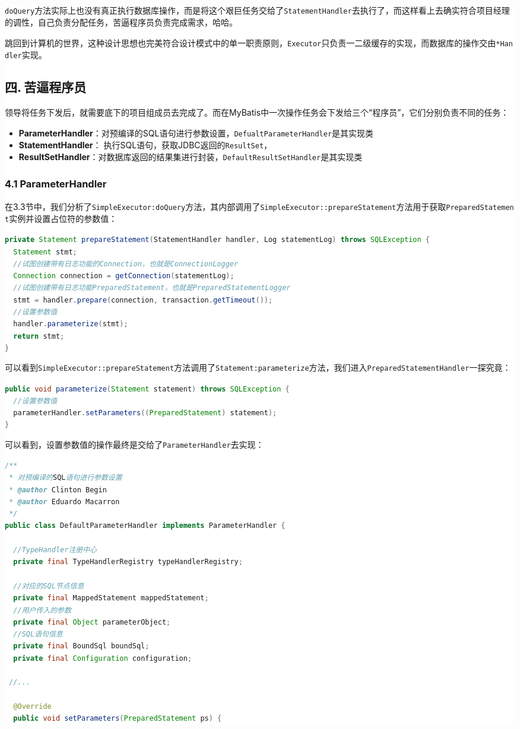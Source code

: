 `doQuery`方法实际上也没有真正执行数据库操作，而是将这个艰巨任务交给了`StatementHandler`去执行了，而这样看上去确实符合项目经理的调性，自己负责分配任务，苦逼程序员负责完成需求，哈哈。

跳回到计算机的世界，这种设计思想也完美符合设计模式中的单一职责原则，`Executor`只负责一二级缓存的实现，而数据库的操作交由`*Handler`实现。

## 四. 苦逼程序员

领导将任务下发后，就需要底下的项目组成员去完成了。而在MyBatis中一次操作任务会下发给三个“程序员”，它们分别负责不同的任务：

- **ParameterHandler**：对预编译的SQL语句进行参数设置，`DefualtParameterHandler`是其实现类
- **StatementHandler**： 执行SQL语句，获取JDBC返回的`ResultSet`，
- **ResultSetHandler**：对数据库返回的结果集进行封装，`DefaultResultSetHandler`是其实现类

### 4.1 ParameterHandler

在3.3节中，我们分析了`SimpleExecutor:doQuery`方法，其内部调用了`SimpleExecutor::prepareStatement`方法用于获取`PreparedStatement`实例并设置占位符的参数值：

```java
private Statement prepareStatement(StatementHandler handler, Log statementLog) throws SQLException {
  Statement stmt;
  //试图创建带有日志功能的Connection，也就是ConnectionLogger
  Connection connection = getConnection(statementLog);
  //试图创建带有日志功能PreparedStatement，也就是PreparedStatementLogger
  stmt = handler.prepare(connection, transaction.getTimeout());
  //设置参数值
  handler.parameterize(stmt);
  return stmt;
}
```

可以看到`SimpleExecutor::prepareStatement`方法调用了`Statement:parameterize`方法，我们进入`PreparedStatementHandler`一探究竟：

```java
public void parameterize(Statement statement) throws SQLException {
  //设置参数值
  parameterHandler.setParameters((PreparedStatement) statement);
}
```

可以看到，设置参数值的操作最终是交给了`ParameterHandler`去实现：

```java
/**
 * 对预编译的SQL语句进行参数设置
 * @author Clinton Begin
 * @author Eduardo Macarron
 */
public class DefaultParameterHandler implements ParameterHandler {

  //TypeHandler注册中心
  private final TypeHandlerRegistry typeHandlerRegistry;

  //对应的SQL节点信息
  private final MappedStatement mappedStatement;
  //用户传入的参数
  private final Object parameterObject;
  //SQL语句信息
  private final BoundSql boundSql;
  private final Configuration configuration;

 //...

  @Override
  public void setParameters(PreparedStatement ps) {
```